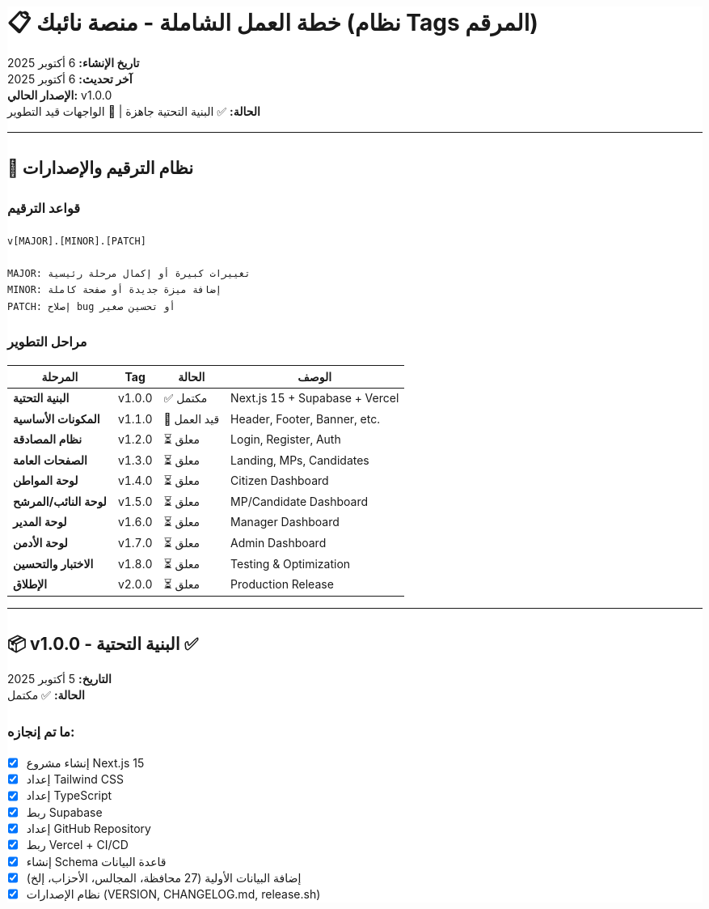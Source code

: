 # 📋 خطة العمل الشاملة - منصة نائبك (نظام Tags المرقم)

**تاريخ الإنشاء:** 6 أكتوبر 2025  
**آخر تحديث:** 6 أكتوبر 2025  
**الإصدار الحالي:** v1.0.0  
**الحالة:** ✅ البنية التحتية جاهزة | 🚧 الواجهات قيد التطوير

---

## 🎯 نظام الترقيم والإصدارات

### قواعد الترقيم

```
v[MAJOR].[MINOR].[PATCH]

MAJOR: تغييرات كبيرة أو إكمال مرحلة رئيسية
MINOR: إضافة ميزة جديدة أو صفحة كاملة
PATCH: إصلاح bug أو تحسين صغير
```

### مراحل التطوير

| المرحلة | Tag | الحالة | الوصف |
|---------|-----|--------|-------|
| **البنية التحتية** | v1.0.0 | ✅ مكتمل | Next.js 15 + Supabase + Vercel |
| **المكونات الأساسية** | v1.1.0 | 🔴 قيد العمل | Header, Footer, Banner, etc. |
| **نظام المصادقة** | v1.2.0 | ⏳ معلق | Login, Register, Auth |
| **الصفحات العامة** | v1.3.0 | ⏳ معلق | Landing, MPs, Candidates |
| **لوحة المواطن** | v1.4.0 | ⏳ معلق | Citizen Dashboard |
| **لوحة النائب/المرشح** | v1.5.0 | ⏳ معلق | MP/Candidate Dashboard |
| **لوحة المدير** | v1.6.0 | ⏳ معلق | Manager Dashboard |
| **لوحة الأدمن** | v1.7.0 | ⏳ معلق | Admin Dashboard |
| **الاختبار والتحسين** | v1.8.0 | ⏳ معلق | Testing & Optimization |
| **الإطلاق** | v2.0.0 | ⏳ معلق | Production Release |

---

## 📦 v1.0.0 - البنية التحتية ✅

**التاريخ:** 5 أكتوبر 2025  
**الحالة:** ✅ مكتمل

### ما تم إنجازه:
- [x] إنشاء مشروع Next.js 15
- [x] إعداد Tailwind CSS
- [x] إعداد TypeScript
- [x] ربط Supabase
- [x] إعداد GitHub Repository
- [x] ربط Vercel + CI/CD
- [x] إنشاء Schema قاعدة البيانات
- [x] إضافة البيانات الأولية (27 محافظة، المجالس، الأحزاب، إلخ)
- [x] نظام الإصدارات (VERSION, CHANGELOG.md, release.sh)
